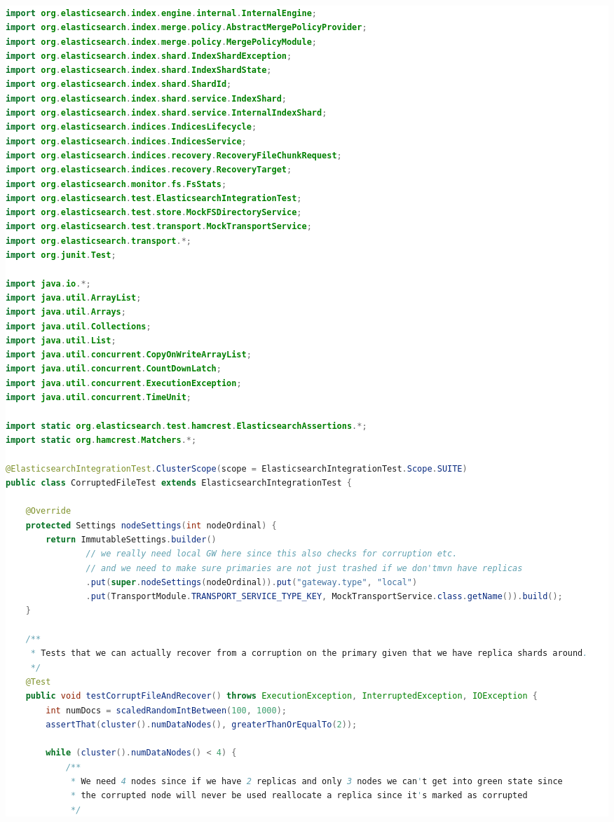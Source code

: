 ```java
import org.elasticsearch.index.engine.internal.InternalEngine;
import org.elasticsearch.index.merge.policy.AbstractMergePolicyProvider;
import org.elasticsearch.index.merge.policy.MergePolicyModule;
import org.elasticsearch.index.shard.IndexShardException;
import org.elasticsearch.index.shard.IndexShardState;
import org.elasticsearch.index.shard.ShardId;
import org.elasticsearch.index.shard.service.IndexShard;
import org.elasticsearch.index.shard.service.InternalIndexShard;
import org.elasticsearch.indices.IndicesLifecycle;
import org.elasticsearch.indices.IndicesService;
import org.elasticsearch.indices.recovery.RecoveryFileChunkRequest;
import org.elasticsearch.indices.recovery.RecoveryTarget;
import org.elasticsearch.monitor.fs.FsStats;
import org.elasticsearch.test.ElasticsearchIntegrationTest;
import org.elasticsearch.test.store.MockFSDirectoryService;
import org.elasticsearch.test.transport.MockTransportService;
import org.elasticsearch.transport.*;
import org.junit.Test;

import java.io.*;
import java.util.ArrayList;
import java.util.Arrays;
import java.util.Collections;
import java.util.List;
import java.util.concurrent.CopyOnWriteArrayList;
import java.util.concurrent.CountDownLatch;
import java.util.concurrent.ExecutionException;
import java.util.concurrent.TimeUnit;

import static org.elasticsearch.test.hamcrest.ElasticsearchAssertions.*;
import static org.hamcrest.Matchers.*;

@ElasticsearchIntegrationTest.ClusterScope(scope = ElasticsearchIntegrationTest.Scope.SUITE)
public class CorruptedFileTest extends ElasticsearchIntegrationTest {

    @Override
    protected Settings nodeSettings(int nodeOrdinal) {
        return ImmutableSettings.builder()
                // we really need local GW here since this also checks for corruption etc.
                // and we need to make sure primaries are not just trashed if we don'tmvn have replicas
                .put(super.nodeSettings(nodeOrdinal)).put("gateway.type", "local")
                .put(TransportModule.TRANSPORT_SERVICE_TYPE_KEY, MockTransportService.class.getName()).build();
    }

    /**
     * Tests that we can actually recover from a corruption on the primary given that we have replica shards around.
     */
    @Test
    public void testCorruptFileAndRecover() throws ExecutionException, InterruptedException, IOException {
        int numDocs = scaledRandomIntBetween(100, 1000);
        assertThat(cluster().numDataNodes(), greaterThanOrEqualTo(2));

        while (cluster().numDataNodes() < 4) {
            /**
             * We need 4 nodes since if we have 2 replicas and only 3 nodes we can't get into green state since
             * the corrupted node will never be used reallocate a replica since it's marked as corrupted
             */
```